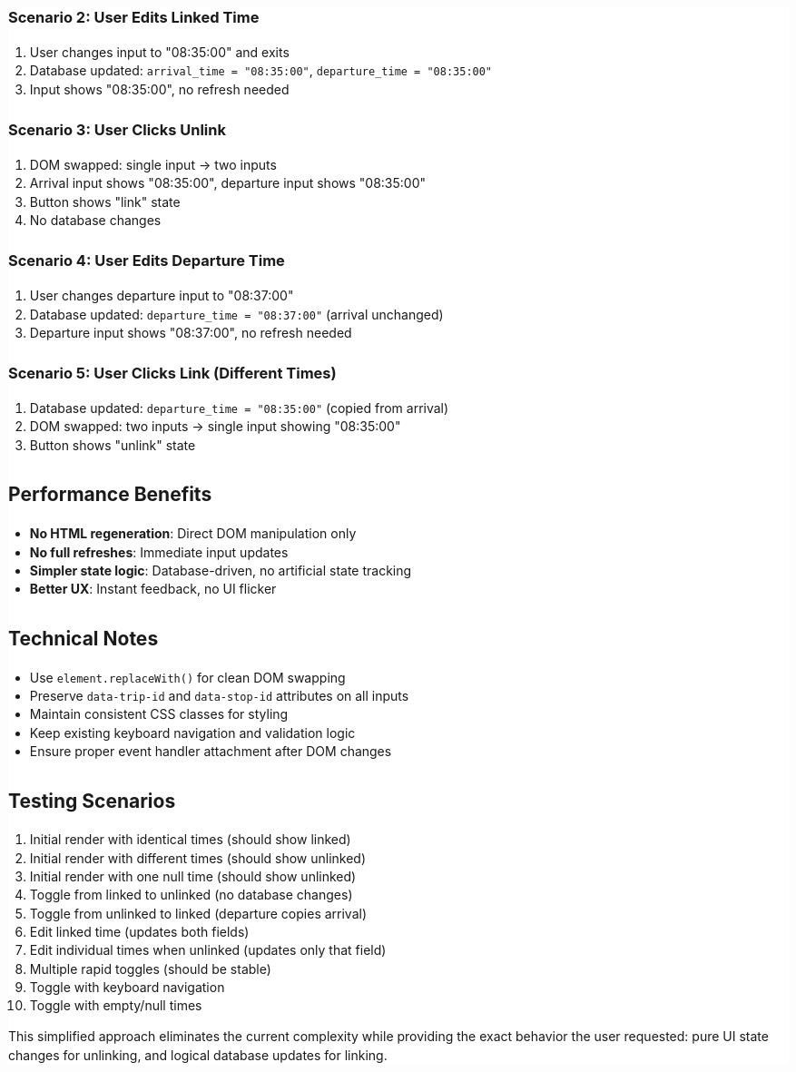 ### Scenario 2: User Edits Linked Time
1. User changes input to "08:35:00" and exits
2. Database updated: `arrival_time = "08:35:00"`, `departure_time = "08:35:00"`
3. Input shows "08:35:00", no refresh needed

### Scenario 3: User Clicks Unlink
1. DOM swapped: single input → two inputs
2. Arrival input shows "08:35:00", departure input shows "08:35:00"
3. Button shows "link" state
4. No database changes

### Scenario 4: User Edits Departure Time
1. User changes departure input to "08:37:00"
2. Database updated: `departure_time = "08:37:00"` (arrival unchanged)
3. Departure input shows "08:37:00", no refresh needed

### Scenario 5: User Clicks Link (Different Times)
1. Database updated: `departure_time = "08:35:00"` (copied from arrival)
2. DOM swapped: two inputs → single input showing "08:35:00"
3. Button shows "unlink" state

## Performance Benefits
- **No HTML regeneration**: Direct DOM manipulation only
- **No full refreshes**: Immediate input updates
- **Simpler state logic**: Database-driven, no artificial state tracking
- **Better UX**: Instant feedback, no UI flicker

## Technical Notes
- Use `element.replaceWith()` for clean DOM swapping
- Preserve `data-trip-id` and `data-stop-id` attributes on all inputs
- Maintain consistent CSS classes for styling
- Keep existing keyboard navigation and validation logic
- Ensure proper event handler attachment after DOM changes

## Testing Scenarios
1. Initial render with identical times (should show linked)
2. Initial render with different times (should show unlinked)
3. Initial render with one null time (should show unlinked)
4. Toggle from linked to unlinked (no database changes)
5. Toggle from unlinked to linked (departure copies arrival)
6. Edit linked time (updates both fields)
7. Edit individual times when unlinked (updates only that field)
8. Multiple rapid toggles (should be stable)
9. Toggle with keyboard navigation
10. Toggle with empty/null times

This simplified approach eliminates the current complexity while providing the exact behavior the user requested: pure UI state changes for unlinking, and logical database updates for linking.